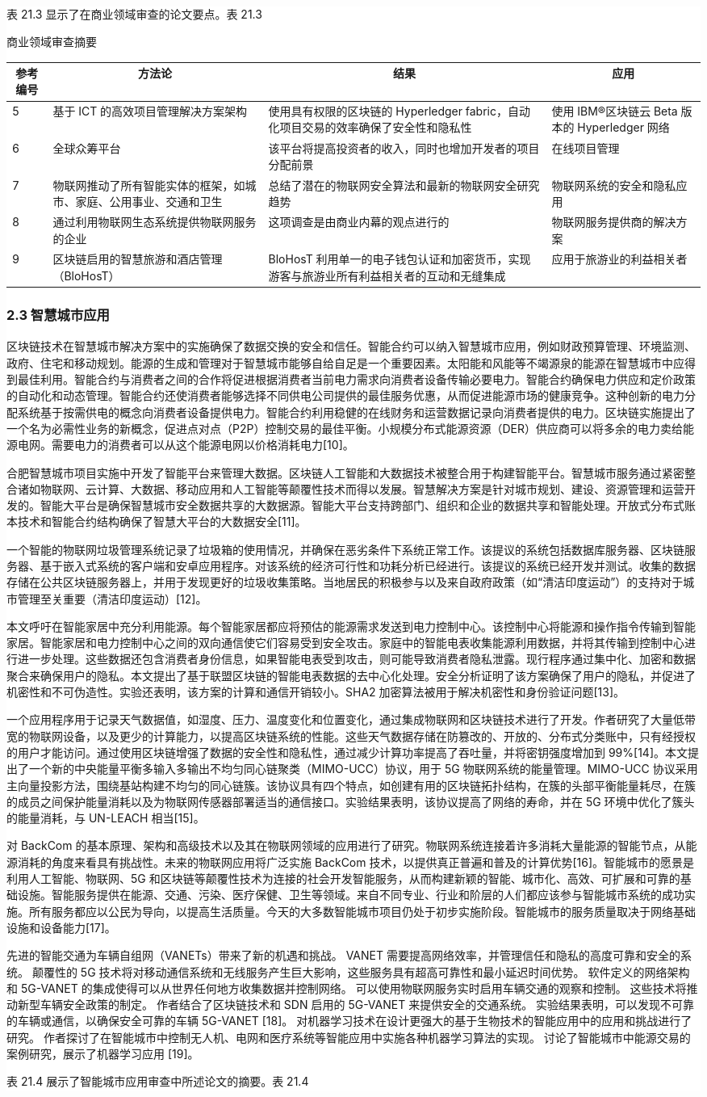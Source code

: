 表 21.3 显示了在商业领域审查的论文要点。表 21.3

商业领域审查摘要

| 参考编号 | 方法论 | 结果 | 应用 |
| --- | --- | --- | --- |
| 5 | 基于 ICT 的高效项目管理解决方案架构 | 使用具有权限的区块链的 Hyperledger fabric，自动化项目交易的效率确保了安全性和隐私性 | 使用 IBM®区块链云 Beta 版本的 Hyperledger 网络 |
| 6 | 全球众筹平台 | 该平台将提高投资者的收入，同时也增加开发者的项目分配前景 | 在线项目管理 |
| 7 | 物联网推动了所有智能实体的框架，如城市、家庭、公用事业、交通和卫生 | 总结了潜在的物联网安全算法和最新的物联网安全研究趋势 | 物联网系统的安全和隐私应用 |
| 8 | 通过利用物联网生态系统提供物联网服务的企业 | 这项调查是由商业内幕的观点进行的 | 物联网服务提供商的解决方案 |
| 9 | 区块链启用的智慧旅游和酒店管理（BloHosT） | BloHosT 利用单一的电子钱包认证和加密货币，实现游客与旅游业所有利益相关者的互动和无缝集成 | 应用于旅游业的利益相关者 |

### 2.3 智慧城市应用

区块链技术在智慧城市解决方案中的实施确保了数据交换的安全和信任。智能合约可以纳入智慧城市应用，例如财政预算管理、环境监测、政府、住宅和移动规划。能源的生成和管理对于智慧城市能够自给自足是一个重要因素。太阳能和风能等不竭源泉的能源在智慧城市中应得到最佳利用。智能合约与消费者之间的合作将促进根据消费者当前电力需求向消费者设备传输必要电力。智能合约确保电力供应和定价政策的自动化和动态管理。智能合约还使消费者能够选择不同供电公司提供的最佳服务优惠，从而促进能源市场的健康竞争。这种创新的电力分配系统基于按需供电的概念向消费者设备提供电力。智能合约利用稳健的在线财务和运营数据记录向消费者提供的电力。区块链实施提出了一个名为必需性业务的新概念，促进点对点（P2P）控制交易的最佳平衡。小规模分布式能源资源（DER）供应商可以将多余的电力卖给能源电网。需要电力的消费者可以从这个能源电网以价格消耗电力[10]。

合肥智慧城市项目实施中开发了智能平台来管理大数据。区块链人工智能和大数据技术被整合用于构建智能平台。智慧城市服务通过紧密整合诸如物联网、云计算、大数据、移动应用和人工智能等颠覆性技术而得以发展。智慧解决方案是针对城市规划、建设、资源管理和运营开发的。智能大平台是确保智慧城市安全数据共享的大数据源。智能大平台支持跨部门、组织和企业的数据共享和智能处理。开放式分布式账本技术和智能合约结构确保了智慧大平台的大数据安全[11]。

一个智能的物联网垃圾管理系统记录了垃圾箱的使用情况，并确保在恶劣条件下系统正常工作。该提议的系统包括数据库服务器、区块链服务器、基于嵌入式系统的客户端和安卓应用程序。对该系统的经济可行性和功耗分析已经进行。该提议的系统已经开发并测试。收集的数据存储在公共区块链服务器上，并用于发现更好的垃圾收集策略。当地居民的积极参与以及来自政府政策（如“清洁印度运动”）的支持对于城市管理至关重要（清洁印度运动）[12]。

本文呼吁在智能家居中充分利用能源。每个智能家居都应将预估的能源需求发送到电力控制中心。该控制中心将能源和操作指令传输到智能家居。智能家居和电力控制中心之间的双向通信使它们容易受到安全攻击。家庭中的智能电表收集能源利用数据，并将其传输到控制中心进行进一步处理。这些数据还包含消费者身份信息，如果智能电表受到攻击，则可能导致消费者隐私泄露。现行程序通过集中化、加密和数据聚合来确保用户的隐私。本文提出了基于联盟区块链的智能电表数据的去中心化处理。安全分析证明了该方案确保了用户的隐私，并促进了机密性和不可伪造性。实验还表明，该方案的计算和通信开销较小。SHA2 加密算法被用于解决机密性和身份验证问题[13]。

一个应用程序用于记录天气数据值，如湿度、压力、温度变化和位置变化，通过集成物联网和区块链技术进行了开发。作者研究了大量低带宽的物联网设备，以及更少的计算能力，以提高区块链系统的性能。这些天气数据存储在防篡改的、开放的、分布式分类账中，只有经授权的用户才能访问。通过使用区块链增强了数据的安全性和隐私性，通过减少计算功率提高了吞吐量，并将密钥强度增加到 99%[14]。本文提出了一个新的中央能量平衡多输入多输出不均匀同心链聚类（MIMO-UCC）协议，用于 5G 物联网系统的能量管理。MIMO-UCC 协议采用主向量投影方法，围绕基站构建不均匀的同心链簇。该协议具有四个特点，如创建有用的区块链拓扑结构，在簇的头部平衡能量耗尽，在簇的成员之间保护能量消耗以及为物联网传感器部署适当的通信接口。实验结果表明，该协议提高了网络的寿命，并在 5G 环境中优化了簇头的能量消耗，与 UN-LEACH 相当[15]。

对 BackCom 的基本原理、架构和高级技术以及其在物联网领域的应用进行了研究。物联网系统连接着许多消耗大量能源的智能节点，从能源消耗的角度来看具有挑战性。未来的物联网应用将广泛实施 BackCom 技术，以提供真正普遍和普及的计算优势[16]。智能城市的愿景是利用人工智能、物联网、5G 和区块链等颠覆性技术为连接的社会开发智能服务，从而构建新颖的智能、城市化、高效、可扩展和可靠的基础设施。智能服务提供在能源、交通、污染、医疗保健、卫生等领域。来自不同专业、行业和阶层的人们都应该参与智能城市系统的成功实施。所有服务都应以公民为导向，以提高生活质量。今天的大多数智能城市项目仍处于初步实施阶段。智能城市的服务质量取决于网络基础设施和设备能力[17]。

先进的智能交通为车辆自组网（VANETs）带来了新的机遇和挑战。 VANET 需要提高网络效率，并管理信任和隐私的高度可靠和安全的系统。 颠覆性的 5G 技术将对移动通信系统和无线服务产生巨大影响，这些服务具有超高可靠性和最小延迟时间优势。 软件定义的网络架构和 5G-VANET 的集成使得可以从世界任何地方收集数据并控制网络。 可以使用物联网服务实时启用车辆交通的观察和控制。 这些技术将推动新型车辆安全政策的制定。 作者结合了区块链技术和 SDN 启用的 5G-VANET 来提供安全的交通系统。 实验结果表明，可以发现不可靠的车辆或通信，以确保安全可靠的车辆 5G-VANET [18]。 对机器学习技术在设计更强大的基于生物技术的智能应用中的应用和挑战进行了研究。 作者探讨了在智能城市中控制无人机、电网和医疗系统等智能应用中实施各种机器学习算法的实现。 讨论了智能城市中能源交易的案例研究，展示了机器学习应用 [19]。

表 21.4 展示了智能城市应用审查中所述论文的摘要。表 21.4
